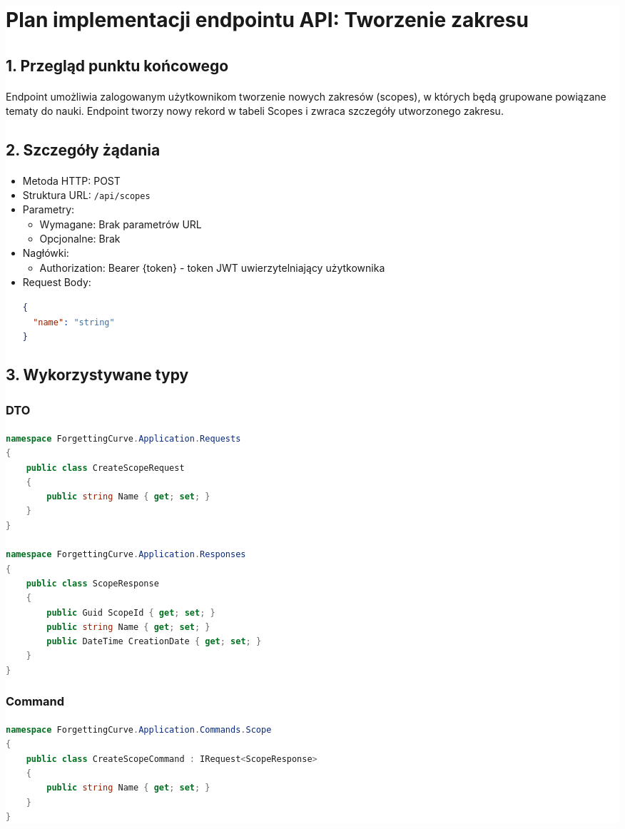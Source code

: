 # Plan implementacji endpointu API: Tworzenie zakresu

## 1. Przegląd punktu końcowego
Endpoint umożliwia zalogowanym użytkownikom tworzenie nowych zakresów (scopes), w których będą grupowane powiązane tematy do nauki. Endpoint tworzy nowy rekord w tabeli Scopes i zwraca szczegóły utworzonego zakresu.

## 2. Szczegóły żądania
- Metoda HTTP: POST
- Struktura URL: `/api/scopes`
- Parametry:
  - Wymagane: Brak parametrów URL
  - Opcjonalne: Brak
- Nagłówki:
  - Authorization: Bearer {token} - token JWT uwierzytelniający użytkownika
- Request Body:
  ```json
  {
    "name": "string"
  }
  ```

## 3. Wykorzystywane typy

### DTO
```csharp
namespace ForgettingCurve.Application.Requests 
{
    public class CreateScopeRequest
    {
        public string Name { get; set; }
    }
}

namespace ForgettingCurve.Application.Responses
{
    public class ScopeResponse
    {
        public Guid ScopeId { get; set; }
        public string Name { get; set; }
        public DateTime CreationDate { get; set; }
    }
}
```

### Command
```csharp
namespace ForgettingCurve.Application.Commands.Scope
{
    public class CreateScopeCommand : IRequest<ScopeResponse>
    {
        public string Name { get; set; }
    }
}
```
